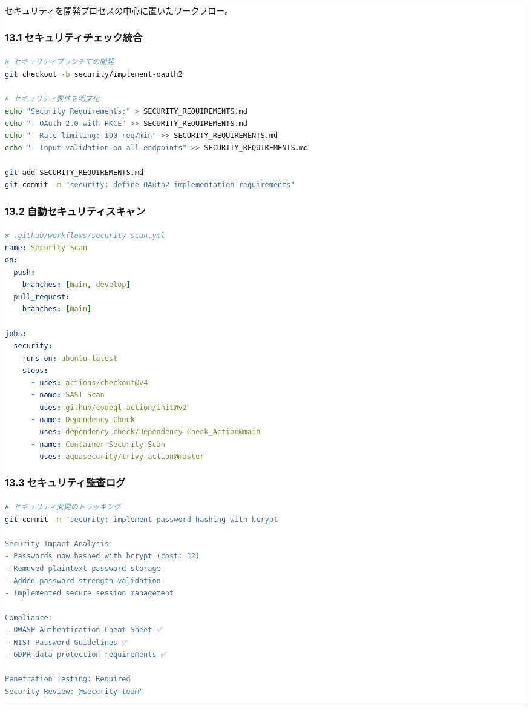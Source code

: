 セキュリティを開発プロセスの中心に置いたワークフロー。

### 13.1 セキュリティチェック統合

```bash
# セキュリティブランチでの開発
git checkout -b security/implement-oauth2

# セキュリティ要件を明文化
echo "Security Requirements:" > SECURITY_REQUIREMENTS.md
echo "- OAuth 2.0 with PKCE" >> SECURITY_REQUIREMENTS.md
echo "- Rate limiting: 100 req/min" >> SECURITY_REQUIREMENTS.md
echo "- Input validation on all endpoints" >> SECURITY_REQUIREMENTS.md

git add SECURITY_REQUIREMENTS.md
git commit -m "security: define OAuth2 implementation requirements"
```

### 13.2 自動セキュリティスキャン

```yaml
# .github/workflows/security-scan.yml
name: Security Scan
on:
  push:
    branches: [main, develop]
  pull_request:
    branches: [main]

jobs:
  security:
    runs-on: ubuntu-latest
    steps:
      - uses: actions/checkout@v4
      - name: SAST Scan
        uses: github/codeql-action/init@v2
      - name: Dependency Check
        uses: dependency-check/Dependency-Check_Action@main
      - name: Container Security Scan
        uses: aquasecurity/trivy-action@master
```

### 13.3 セキュリティ監査ログ

```bash
# セキュリティ変更のトラッキング
git commit -m "security: implement password hashing with bcrypt

Security Impact Analysis:
- Passwords now hashed with bcrypt (cost: 12)
- Removed plaintext password storage
- Added password strength validation
- Implemented secure session management

Compliance:
- OWASP Authentication Cheat Sheet ✅
- NIST Password Guidelines ✅
- GDPR data protection requirements ✅

Penetration Testing: Required
Security Review: @security-team"
```

---